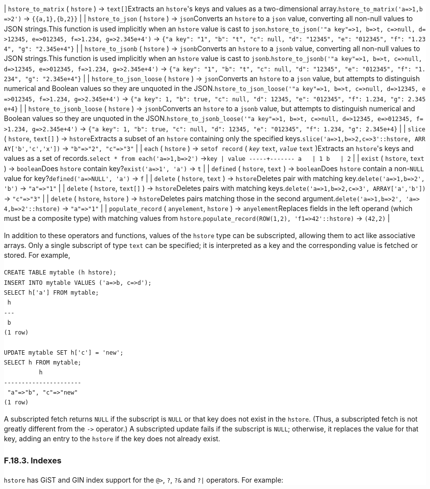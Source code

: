 | `hstore_to_matrix` ( `hstore` ) → `text[]`Extracts an `hstore`'s keys and values as a two-dimensional array.`hstore_to_matrix('a=>1,b=>2')` → `{{a,1},{b,2}}` |
| `hstore_to_json` ( `hstore` ) → `json`Converts an `hstore` to a `json` value, converting all non-null values to JSON strings.This function is used implicitly when an `hstore` value is cast to `json`.`hstore_to_json('"a key"=>1, b=>t, c=>null, d=>12345, e=>012345, f=>1.234, g=>2.345e+4')` → `{"a key": "1", "b": "t", "c": null, "d": "12345", "e": "012345", "f": "1.234", "g": "2.345e+4"}` |
| `hstore_to_jsonb` ( `hstore` ) → `jsonb`Converts an `hstore` to a `jsonb` value, converting all non-null values to JSON strings.This function is used implicitly when an `hstore` value is cast to `jsonb`.`hstore_to_jsonb('"a key"=>1, b=>t, c=>null, d=>12345, e=>012345, f=>1.234, g=>2.345e+4')` → `{"a key": "1", "b": "t", "c": null, "d": "12345", "e": "012345", "f": "1.234", "g": "2.345e+4"}` |
| `hstore_to_json_loose` ( `hstore` ) → `json`Converts an `hstore` to a `json` value, but attempts to distinguish numerical and Boolean values so they are unquoted in the JSON.`hstore_to_json_loose('"a key"=>1, b=>t, c=>null, d=>12345, e=>012345, f=>1.234, g=>2.345e+4')` → `{"a key": 1, "b": true, "c": null, "d": 12345, "e": "012345", "f": 1.234, "g": 2.345e+4}` |
| `hstore_to_jsonb_loose` ( `hstore` ) → `jsonb`Converts an `hstore` to a `jsonb` value, but attempts to distinguish numerical and Boolean values so they are unquoted in the JSON.`hstore_to_jsonb_loose('"a key"=>1, b=>t, c=>null, d=>12345, e=>012345, f=>1.234, g=>2.345e+4')` → `{"a key": 1, "b": true, "c": null, "d": 12345, "e": "012345", "f": 1.234, "g": 2.345e+4}` |
| `slice` ( `hstore`, `text[]` ) → `hstore`Extracts a subset of an `hstore` containing only the specified keys.`slice('a=>1,b=>2,c=>3'::hstore, ARRAY['b','c','x'])` → `"b"=>"2", "c"=>"3"` |
| `each` ( `hstore` ) → `setof record` ( *`key`* `text`, *`value`* `text` )Extracts an `hstore`'s keys and values as a set of records.`select * from each('a=>1,b=>2')` →` key | value -----+------- a   | 1 b   | 2 ` |
| `exist` ( `hstore`, `text` ) → `boolean`Does `hstore` contain key?`exist('a=>1', 'a')` → `t` |
| `defined` ( `hstore`, `text` ) → `boolean`Does `hstore` contain a non-`NULL` value for key?`defined('a=>NULL', 'a')` → `f` |
| `delete` ( `hstore`, `text` ) → `hstore`Deletes pair with matching key.`delete('a=>1,b=>2', 'b')` → `"a"=>"1"` |
| `delete` ( `hstore`, `text[]` ) → `hstore`Deletes pairs with matching keys.`delete('a=>1,b=>2,c=>3', ARRAY['a','b'])` → `"c"=>"3"` |
| `delete` ( `hstore`, `hstore` ) → `hstore`Deletes pairs matching those in the second argument.`delete('a=>1,b=>2', 'a=>4,b=>2'::hstore)` → `"a"=>"1"` |
| `populate_record` ( `anyelement`, `hstore` ) → `anyelement`Replaces fields in the left operand (which must be a composite type) with matching values from `hstore`.`populate_record(ROW(1,2), 'f1=>42'::hstore)` → `(42,2)` |

In addition to these operators and functions, values of the `hstore` type can be subscripted, allowing them to act like associative arrays. Only a single subscript of type `text` can be specified; it is interpreted as a key and the corresponding value is fetched or stored. For example,

```
CREATE TABLE mytable (h hstore);
INSERT INTO mytable VALUES ('a=>b, c=>d');
SELECT h['a'] FROM mytable;
 h
---
 b
(1 row)

UPDATE mytable SET h['c'] = 'new';
SELECT h FROM mytable;
          h
----------------------
 "a"=>"b", "c"=>"new"
(1 row)
```

A subscripted fetch returns `NULL` if the subscript is `NULL` or that key does not exist in the `hstore`. (Thus, a subscripted fetch is not greatly different from the `->` operator.) A subscripted update fails if the subscript is `NULL`; otherwise, it replaces the value for that key, adding an entry to the `hstore` if the key does not already exist.

### F.18.3. Indexes 

`hstore` has GiST and GIN index support for the `@>`, `?`, `?&` and `?|` operators. For example:
